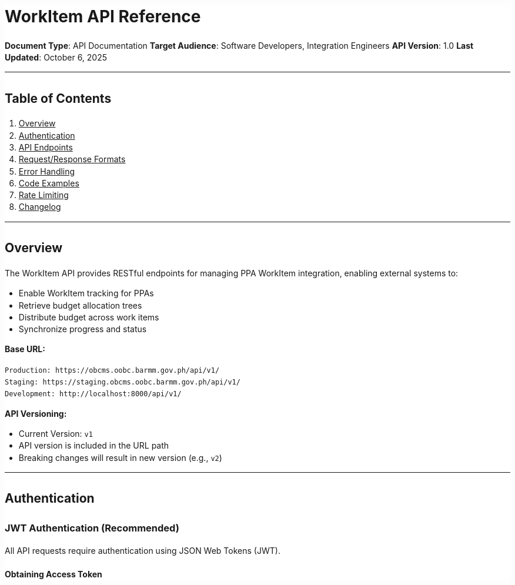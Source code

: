 # WorkItem API Reference

**Document Type**: API Documentation
**Target Audience**: Software Developers, Integration Engineers
**API Version**: 1.0
**Last Updated**: October 6, 2025

---

## Table of Contents

1. [Overview](#overview)
2. [Authentication](#authentication)
3. [API Endpoints](#api-endpoints)
4. [Request/Response Formats](#requestresponse-formats)
5. [Error Handling](#error-handling)
6. [Code Examples](#code-examples)
7. [Rate Limiting](#rate-limiting)
8. [Changelog](#changelog)

---

## Overview

The WorkItem API provides RESTful endpoints for managing PPA WorkItem integration, enabling external systems to:
- Enable WorkItem tracking for PPAs
- Retrieve budget allocation trees
- Distribute budget across work items
- Synchronize progress and status

**Base URL:**
```
Production: https://obcms.oobc.barmm.gov.ph/api/v1/
Staging: https://staging.obcms.oobc.barmm.gov.ph/api/v1/
Development: http://localhost:8000/api/v1/
```

**API Versioning:**
- Current Version: `v1`
- API version is included in the URL path
- Breaking changes will result in new version (e.g., `v2`)

---

## Authentication

### JWT Authentication (Recommended)

All API requests require authentication using JSON Web Tokens (JWT).

#### Obtaining Access Token
